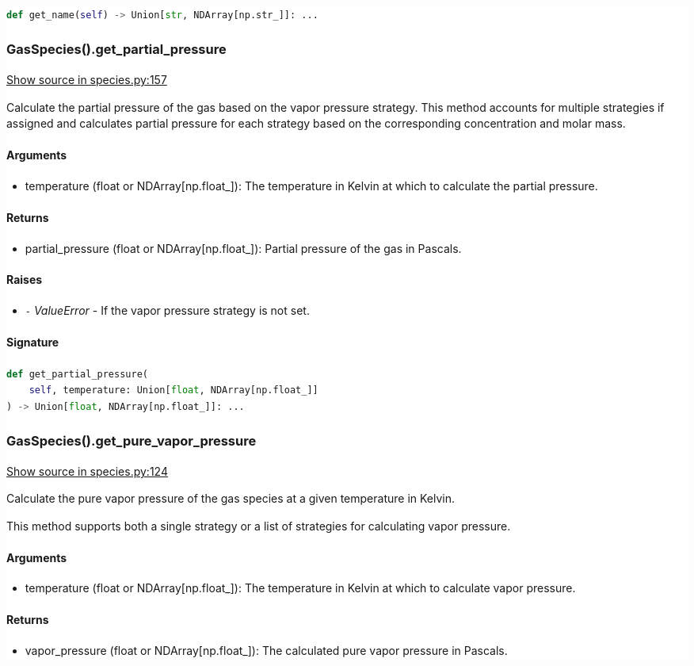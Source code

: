 ```python
def get_name(self) -> Union[str, NDArray[np.str_]]: ...
```

### GasSpecies().get_partial_pressure

[Show source in species.py:157](https://github.com/Gorkowski/particula/blob/main/particula/next/gas/species.py#L157)

Calculate the partial pressure of the gas based on the vapor
pressure strategy. This method accounts for multiple strategies if
assigned and calculates partial pressure for each strategy based on
the corresponding concentration and molar mass.

#### Arguments

- temperature (float or NDArray[np.float_]): The temperature in
Kelvin at which to calculate the partial pressure.

#### Returns

- partial_pressure (float or NDArray[np.float_]): Partial pressure
of the gas in Pascals.

#### Raises

- `-` *ValueError* - If the vapor pressure strategy is not set.

#### Signature

```python
def get_partial_pressure(
    self, temperature: Union[float, NDArray[np.float_]]
) -> Union[float, NDArray[np.float_]]: ...
```

### GasSpecies().get_pure_vapor_pressure

[Show source in species.py:124](https://github.com/Gorkowski/particula/blob/main/particula/next/gas/species.py#L124)

Calculate the pure vapor pressure of the gas species at a given
temperature in Kelvin.

This method supports both a single strategy or a list of strategies
for calculating vapor pressure.

#### Arguments

- temperature (float or NDArray[np.float_]): The temperature in
Kelvin at which to calculate vapor pressure.

#### Returns

- vapor_pressure (float or NDArray[np.float_]): The calculated pure
vapor pressure in Pascals.
